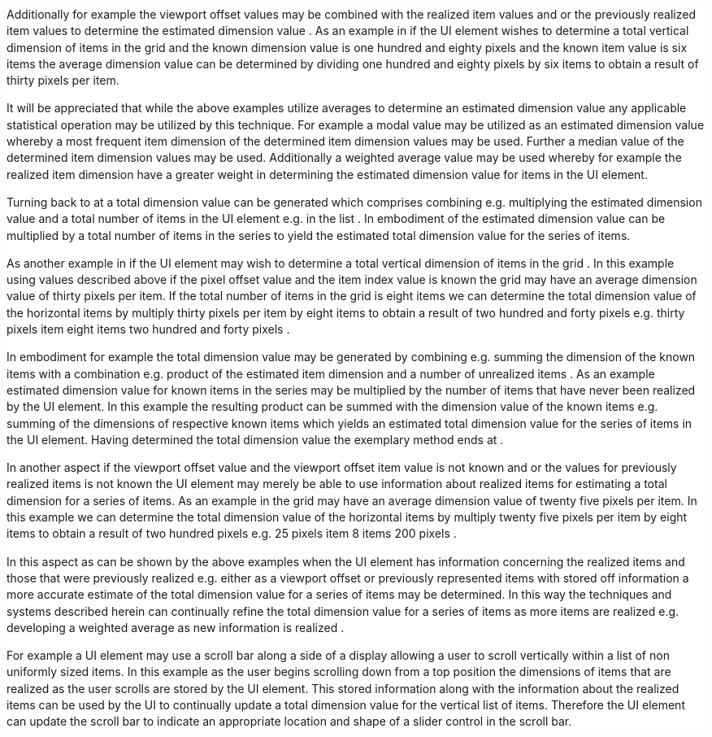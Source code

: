 Additionally for example the viewport offset values may be combined with the realized item values and or the previously realized item values to determine the estimated dimension value . As an example in if the UI element wishes to determine a total vertical dimension of items in the grid and the known dimension value is one hundred and eighty pixels and the known item value is six items the average dimension value can be determined by dividing one hundred and eighty pixels by six items to obtain a result of thirty pixels per item.

It will be appreciated that while the above examples utilize averages to determine an estimated dimension value any applicable statistical operation may be utilized by this technique. For example a modal value may be utilized as an estimated dimension value whereby a most frequent item dimension of the determined item dimension values may be used. Further a median value of the determined item dimension values may be used. Additionally a weighted average value may be used whereby for example the realized item dimension have a greater weight in determining the estimated dimension value for items in the UI element.

Turning back to at a total dimension value can be generated which comprises combining e.g. multiplying the estimated dimension value and a total number of items in the UI element e.g. in the list . In embodiment of the estimated dimension value can be multiplied by a total number of items in the series to yield the estimated total dimension value for the series of items.

As another example in if the UI element may wish to determine a total vertical dimension of items in the grid . In this example using values described above if the pixel offset value and the item index value is known the grid may have an average dimension value of thirty pixels per item. If the total number of items in the grid is eight items we can determine the total dimension value of the horizontal items by multiply thirty pixels per item by eight items to obtain a result of two hundred and forty pixels e.g. thirty pixels item eight items two hundred and forty pixels .

In embodiment for example the total dimension value may be generated by combining e.g. summing the dimension of the known items with a combination e.g. product of the estimated item dimension and a number of unrealized items . As an example estimated dimension value for known items in the series may be multiplied by the number of items that have never been realized by the UI element. In this example the resulting product can be summed with the dimension value of the known items e.g. summing of the dimensions of respective known items which yields an estimated total dimension value for the series of items in the UI element. Having determined the total dimension value the exemplary method ends at .

In another aspect if the viewport offset value and the viewport offset item value is not known and or the values for previously realized items is not known the UI element may merely be able to use information about realized items for estimating a total dimension for a series of items. As an example in the grid may have an average dimension value of twenty five pixels per item. In this example we can determine the total dimension value of the horizontal items by multiply twenty five pixels per item by eight items to obtain a result of two hundred pixels e.g. 25 pixels item 8 items 200 pixels .

In this aspect as can be shown by the above examples when the UI element has information concerning the realized items and those that were previously realized e.g. either as a viewport offset or previously represented items with stored off information a more accurate estimate of the total dimension value for a series of items may be determined. In this way the techniques and systems described herein can continually refine the total dimension value for a series of items as more items are realized e.g. developing a weighted average as new information is realized .

For example a UI element may use a scroll bar along a side of a display allowing a user to scroll vertically within a list of non uniformly sized items. In this example as the user begins scrolling down from a top position the dimensions of items that are realized as the user scrolls are stored by the UI element. This stored information along with the information about the realized items can be used by the UI to continually update a total dimension value for the vertical list of items. Therefore the UI element can update the scroll bar to indicate an appropriate location and shape of a slider control in the scroll bar.
